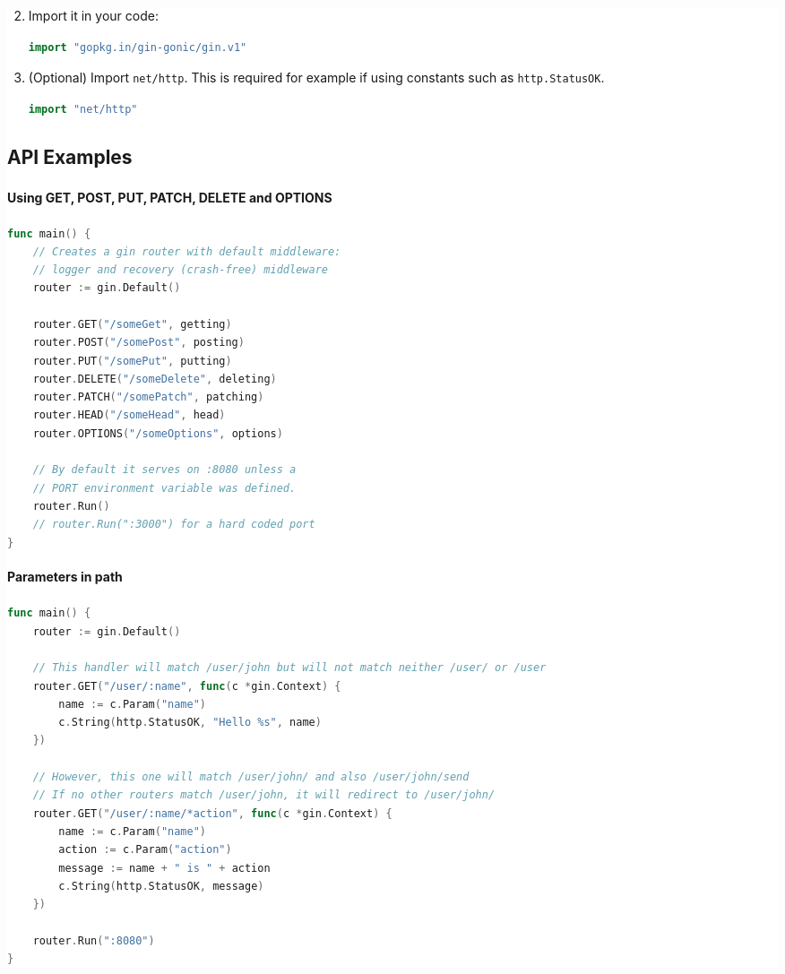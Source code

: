 2. Import it in your code:

    ```go
    import "gopkg.in/gin-gonic/gin.v1"
    ```

3. (Optional) Import `net/http`. This is required for example if using constants such as `http.StatusOK`.

    ```go
    import "net/http"
    ```

## API Examples

####  Using GET, POST, PUT, PATCH, DELETE and OPTIONS

```go
func main() {
	// Creates a gin router with default middleware:
	// logger and recovery (crash-free) middleware
	router := gin.Default()

	router.GET("/someGet", getting)
	router.POST("/somePost", posting)
	router.PUT("/somePut", putting)
	router.DELETE("/someDelete", deleting)
	router.PATCH("/somePatch", patching)
	router.HEAD("/someHead", head)
	router.OPTIONS("/someOptions", options)

	// By default it serves on :8080 unless a
	// PORT environment variable was defined.
	router.Run()
	// router.Run(":3000") for a hard coded port
}
```

####  Parameters in path

```go
func main() {
	router := gin.Default()

	// This handler will match /user/john but will not match neither /user/ or /user
	router.GET("/user/:name", func(c *gin.Context) {
		name := c.Param("name")
		c.String(http.StatusOK, "Hello %s", name)
	})

	// However, this one will match /user/john/ and also /user/john/send
	// If no other routers match /user/john, it will redirect to /user/john/
	router.GET("/user/:name/*action", func(c *gin.Context) {
		name := c.Param("name")
		action := c.Param("action")
		message := name + " is " + action
		c.String(http.StatusOK, message)
	})

	router.Run(":8080")
}
```

